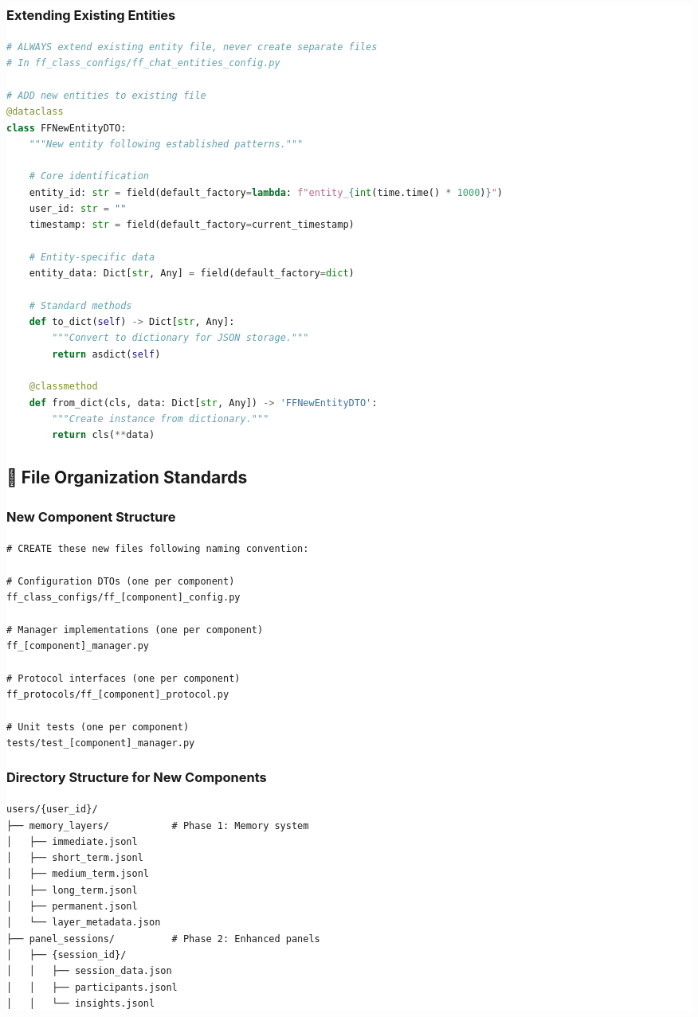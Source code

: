 ### **Extending Existing Entities**
```python
# ALWAYS extend existing entity file, never create separate files
# In ff_class_configs/ff_chat_entities_config.py

# ADD new entities to existing file
@dataclass
class FFNewEntityDTO:
    """New entity following established patterns."""
    
    # Core identification
    entity_id: str = field(default_factory=lambda: f"entity_{int(time.time() * 1000)}")
    user_id: str = ""
    timestamp: str = field(default_factory=current_timestamp)
    
    # Entity-specific data
    entity_data: Dict[str, Any] = field(default_factory=dict)
    
    # Standard methods
    def to_dict(self) -> Dict[str, Any]:
        """Convert to dictionary for JSON storage."""
        return asdict(self)
    
    @classmethod
    def from_dict(cls, data: Dict[str, Any]) -> 'FFNewEntityDTO':
        """Create instance from dictionary."""
        return cls(**data)
```

## 📁 File Organization Standards

### **New Component Structure**
```
# CREATE these new files following naming convention:

# Configuration DTOs (one per component)
ff_class_configs/ff_[component]_config.py

# Manager implementations (one per component)  
ff_[component]_manager.py

# Protocol interfaces (one per component)
ff_protocols/ff_[component]_protocol.py

# Unit tests (one per component)
tests/test_[component]_manager.py
```

### **Directory Structure for New Components**
```
users/{user_id}/
├── memory_layers/           # Phase 1: Memory system
│   ├── immediate.jsonl
│   ├── short_term.jsonl
│   ├── medium_term.jsonl
│   ├── long_term.jsonl
│   ├── permanent.jsonl
│   └── layer_metadata.json
├── panel_sessions/          # Phase 2: Enhanced panels
│   ├── {session_id}/
│   │   ├── session_data.json
│   │   ├── participants.jsonl
│   │   └── insights.jsonl
```